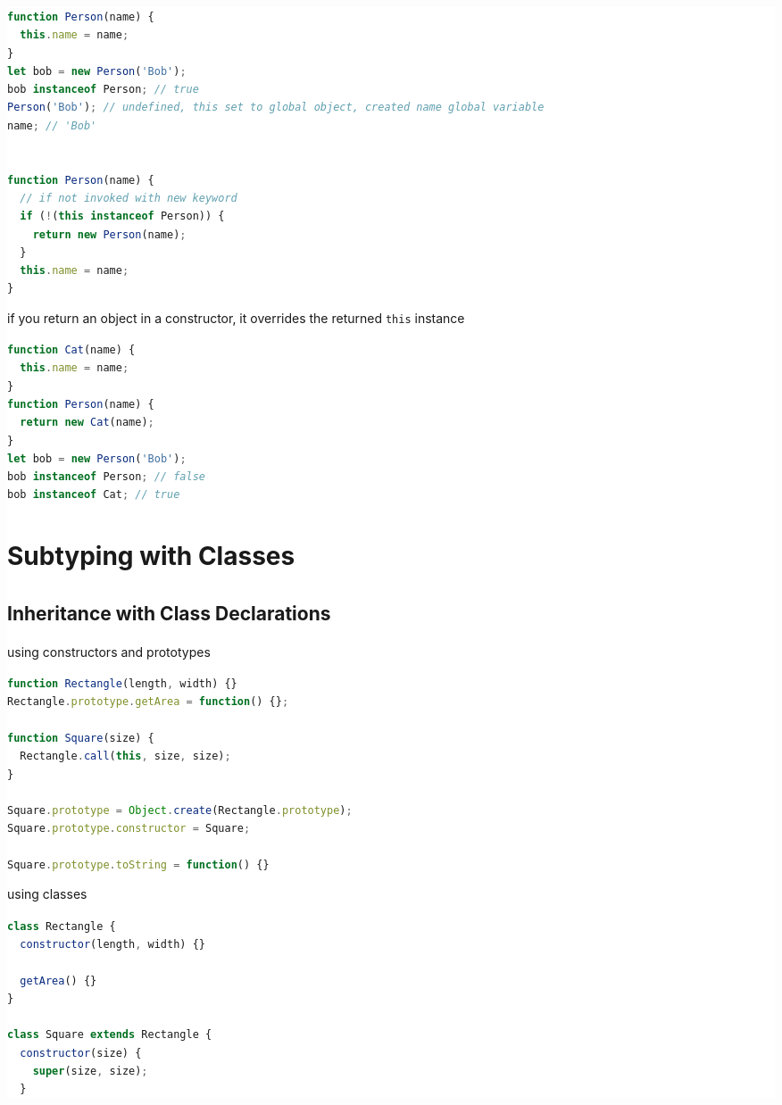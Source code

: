 ```javascript
function Person(name) {
  this.name = name;
}
let bob = new Person('Bob');
bob instanceof Person; // true
Person('Bob'); // undefined, this set to global object, created name global variable
name; // 'Bob'


function Person(name) {
  // if not invoked with new keyword
  if (!(this instanceof Person)) {
    return new Person(name);
  }
  this.name = name;
}
```

if you return an object in a constructor, it overrides the returned `this` instance
```javascript
function Cat(name) {
  this.name = name;
}
function Person(name) {
  return new Cat(name);
}
let bob = new Person('Bob');
bob instanceof Person; // false
bob instanceof Cat; // true
```

# Subtyping with Classes

## Inheritance with Class Declarations

using constructors and prototypes
```javascript
function Rectangle(length, width) {}
Rectangle.prototype.getArea = function() {};

function Square(size) {
  Rectangle.call(this, size, size);
}

Square.prototype = Object.create(Rectangle.prototype);
Square.prototype.constructor = Square;

Square.prototype.toString = function() {}
```

using classes
```javascript
class Rectangle {
  constructor(length, width) {}

  getArea() {}
}

class Square extends Rectangle {
  constructor(size) {
    super(size, size);
  }

```